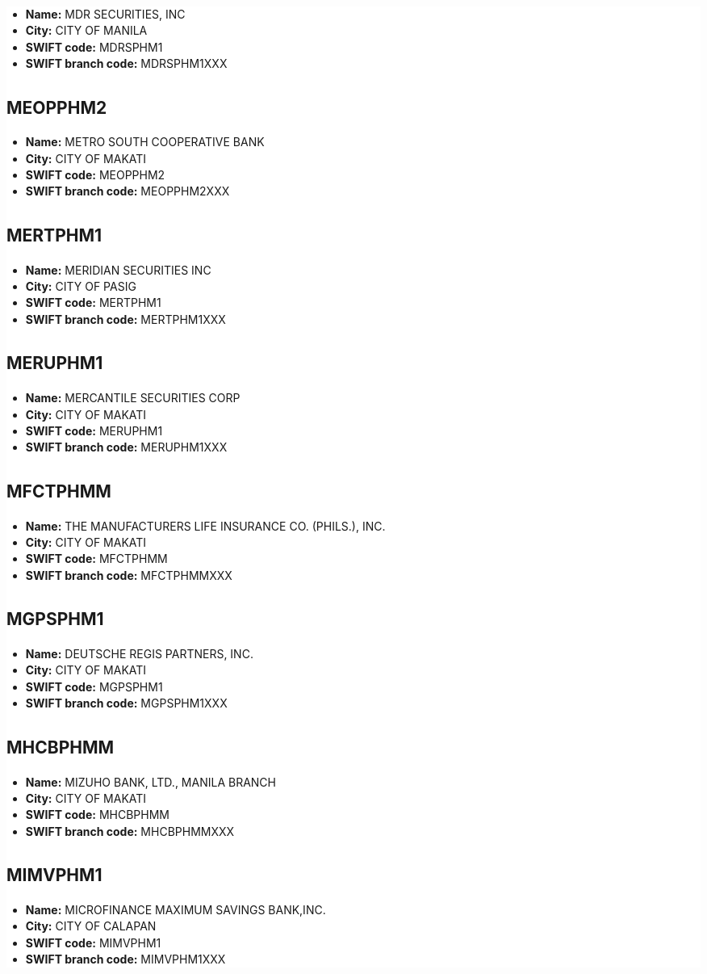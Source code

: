 - **Name:** MDR SECURITIES, INC
- **City:** CITY OF MANILA
- **SWIFT code:** MDRSPHM1
- **SWIFT branch code:** MDRSPHM1XXX

## MEOPPHM2

- **Name:** METRO SOUTH COOPERATIVE BANK
- **City:** CITY OF MAKATI
- **SWIFT code:** MEOPPHM2
- **SWIFT branch code:** MEOPPHM2XXX

## MERTPHM1

- **Name:** MERIDIAN SECURITIES INC
- **City:** CITY OF PASIG
- **SWIFT code:** MERTPHM1
- **SWIFT branch code:** MERTPHM1XXX

## MERUPHM1

- **Name:** MERCANTILE SECURITIES CORP
- **City:** CITY OF MAKATI
- **SWIFT code:** MERUPHM1
- **SWIFT branch code:** MERUPHM1XXX

## MFCTPHMM

- **Name:** THE MANUFACTURERS LIFE INSURANCE CO. (PHILS.), INC.
- **City:** CITY OF MAKATI
- **SWIFT code:** MFCTPHMM
- **SWIFT branch code:** MFCTPHMMXXX

## MGPSPHM1

- **Name:** DEUTSCHE REGIS PARTNERS, INC.
- **City:** CITY OF MAKATI
- **SWIFT code:** MGPSPHM1
- **SWIFT branch code:** MGPSPHM1XXX

## MHCBPHMM

- **Name:** MIZUHO BANK, LTD., MANILA BRANCH
- **City:** CITY OF MAKATI
- **SWIFT code:** MHCBPHMM
- **SWIFT branch code:** MHCBPHMMXXX

## MIMVPHM1

- **Name:** MICROFINANCE MAXIMUM SAVINGS BANK,INC.
- **City:** CITY OF CALAPAN
- **SWIFT code:** MIMVPHM1
- **SWIFT branch code:** MIMVPHM1XXX
